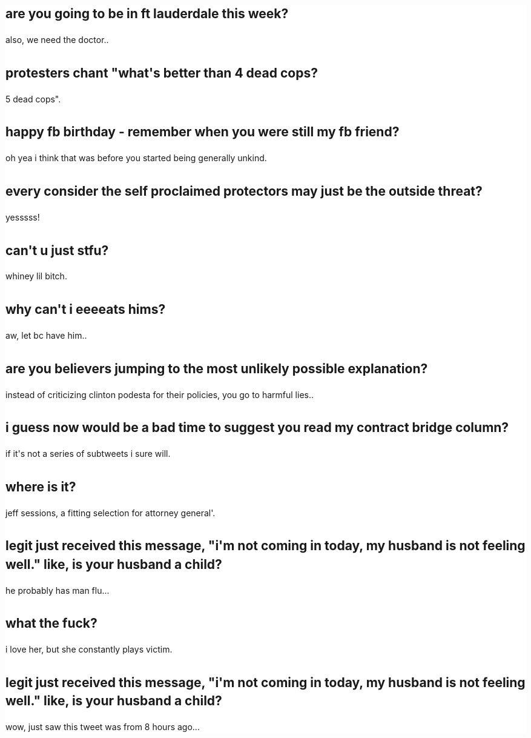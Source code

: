 ## are you going to be in ft lauderdale this week?
also, we need the doctor..

## protesters chant "what's better than 4 dead cops?
5 dead cops".

## happy fb birthday - remember when you were still my fb friend?
oh yea i think that was before you started being generally unkind.

## every consider the self proclaimed protectors may just be the outside threat?
yesssss!

## can't u just stfu?
whiney lil bitch.

## why can't i eeeeats hims?
aw, let bc have him..

## are you believers jumping to the most unlikely possible explanation?
instead of criticizing clinton  podesta for their policies, you go to harmful lies..

## i guess now would be a bad time to suggest you read my contract bridge column?
if it's not a series of subtweets i sure will.

## where is it?
jeff sessions, a fitting selection for attorney general'.

## legit just received this message, "i'm not coming in today, my husband is not feeling well." like, is your husband a child?
he probably has man flu...

## what the fuck?
i love her, but she constantly plays victim.

## legit just received this message, "i'm not coming in today, my husband is not feeling well." like, is your husband a child?
wow, just saw this tweet was from 8 hours ago...

